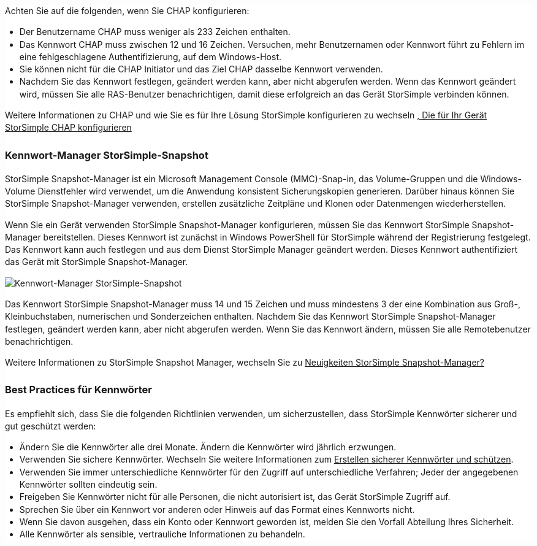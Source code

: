 Achten Sie auf die folgenden, wenn Sie CHAP konfigurieren:

- Der Benutzername CHAP muss weniger als 233 Zeichen enthalten.
- Das Kennwort CHAP muss zwischen 12 und 16 Zeichen. Versuchen, mehr Benutzernamen oder Kennwort führt zu Fehlern im eine fehlgeschlagene Authentifizierung, auf dem Windows-Host.
- Sie können nicht für die CHAP Initiator und das Ziel CHAP dasselbe Kennwort verwenden.
- Nachdem Sie das Kennwort festlegen, geändert werden kann, aber nicht abgerufen werden. Wenn das Kennwort geändert wird, müssen Sie alle RAS-Benutzer benachrichtigen, damit diese erfolgreich an das Gerät StorSimple verbinden können.

Weitere Informationen zu CHAP und wie Sie es für Ihre Lösung StorSimple konfigurieren zu wechseln [, Die für Ihr Gerät StorSimple CHAP konfigurieren](storsimple-configure-chap.md)

### <a name="storsimple-snapshot-manager-password"></a>Kennwort-Manager StorSimple-Snapshot

StorSimple Snapshot-Manager ist ein Microsoft Management Console (MMC)-Snap-in, das Volume-Gruppen und die Windows-Volume Dienstfehler wird verwendet, um die Anwendung konsistent Sicherungskopien generieren. Darüber hinaus können Sie StorSimple Snapshot-Manager verwenden, erstellen zusätzliche Zeitpläne und Klonen oder Datenmengen wiederherstellen.

Wenn Sie ein Gerät verwenden StorSimple Snapshot-Manager konfigurieren, müssen Sie das Kennwort StorSimple Snapshot-Manager bereitstellen. Dieses Kennwort ist zunächst in Windows PowerShell für StorSimple während der Registrierung festgelegt. Das Kennwort kann auch festlegen und aus dem Dienst StorSimple Manager geändert werden. Dieses Kennwort authentifiziert das Gerät mit StorSimple Snapshot-Manager.

![Kennwort-Manager StorSimple-Snapshot](./media/storsimple-security/SnapshotMgrPassword.png)

Das Kennwort StorSimple Snapshot-Manager muss 14 und 15 Zeichen und muss mindestens 3 der eine Kombination aus Groß-, Kleinbuchstaben, numerischen und Sonderzeichen enthalten. Nachdem Sie das Kennwort StorSimple Snapshot-Manager festlegen, geändert werden kann, aber nicht abgerufen werden. Wenn Sie das Kennwort ändern, müssen Sie alle Remotebenutzer benachrichtigen.

Weitere Informationen zu StorSimple Snapshot Manager, wechseln Sie zu [Neuigkeiten StorSimple Snapshot-Manager?](storsimple-what-is-snapshot-manager.md)

### <a name="password-best-practices"></a>Best Practices für Kennwörter

Es empfiehlt sich, dass Sie die folgenden Richtlinien verwenden, um sicherzustellen, dass StorSimple Kennwörter sicherer und gut geschützt werden:

- Ändern Sie die Kennwörter alle drei Monate. Ändern die Kennwörter wird jährlich erzwungen.
- Verwenden Sie sichere Kennwörter. Wechseln Sie weitere Informationen zum [Erstellen sicherer Kennwörter und schützen](http://blogs.microsoft.com/cybertrust/2014/08/25/create-stronger-passwords-and-protect-them/).
- Verwenden Sie immer unterschiedliche Kennwörter für den Zugriff auf unterschiedliche Verfahren; Jeder der angegebenen Kennwörter sollten eindeutig sein.
- Freigeben Sie Kennwörter nicht für alle Personen, die nicht autorisiert ist, das Gerät StorSimple Zugriff auf.
- Sprechen Sie über ein Kennwort vor anderen oder Hinweis auf das Format eines Kennworts nicht.
- Wenn Sie davon ausgehen, dass ein Konto oder Kennwort geworden ist, melden Sie den Vorfall Abteilung Ihres Sicherheit.
- Alle Kennwörter als sensible, vertrauliche Informationen zu behandeln. 
